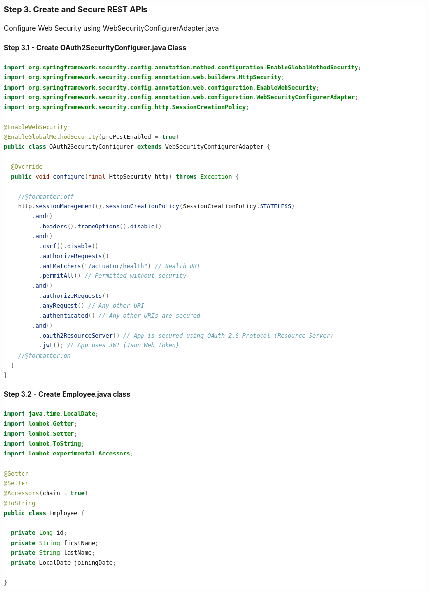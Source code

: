 ### Step 3. Create and Secure REST APIs

Configure Web Security using WebSecurityConfigurerAdapter.java

#### Step 3.1 - Create OAuth2SecurityConfigurer.java Class

```java
import org.springframework.security.config.annotation.method.configuration.EnableGlobalMethodSecurity;
import org.springframework.security.config.annotation.web.builders.HttpSecurity;
import org.springframework.security.config.annotation.web.configuration.EnableWebSecurity;
import org.springframework.security.config.annotation.web.configuration.WebSecurityConfigurerAdapter;
import org.springframework.security.config.http.SessionCreationPolicy;

@EnableWebSecurity
@EnableGlobalMethodSecurity(prePostEnabled = true)
public class OAuth2SecurityConfigurer extends WebSecurityConfigurerAdapter {

  @Override
  public void configure(final HttpSecurity http) throws Exception {

    //@formatter:off
    http.sessionManagement().sessionCreationPolicy(SessionCreationPolicy.STATELESS)
        .and()
          .headers().frameOptions().disable()
        .and()
          .csrf().disable()
          .authorizeRequests()
          .antMatchers("/actuator/health") // Health URI
          .permitAll() // Permitted without security
        .and()
          .authorizeRequests()
          .anyRequest() // Any other URI
          .authenticated() // Any other URIs are secured
        .and()
          .oauth2ResourceServer() // App is secured using OAuth 2.0 Protocol (Resource Server)
          .jwt(); // App uses JWT (Json Web Token)
    //@formatter:on
  }
}
```

#### Step 3.2 - Create Employee.java class

```java
import java.time.LocalDate;
import lombok.Getter;
import lombok.Setter;
import lombok.ToString;
import lombok.experimental.Accessors;

@Getter
@Setter
@Accessors(chain = true)
@ToString
public class Employee {

  private Long id;
  private String firstName;
  private String lastName;
  private LocalDate joiningDate;

}
```
